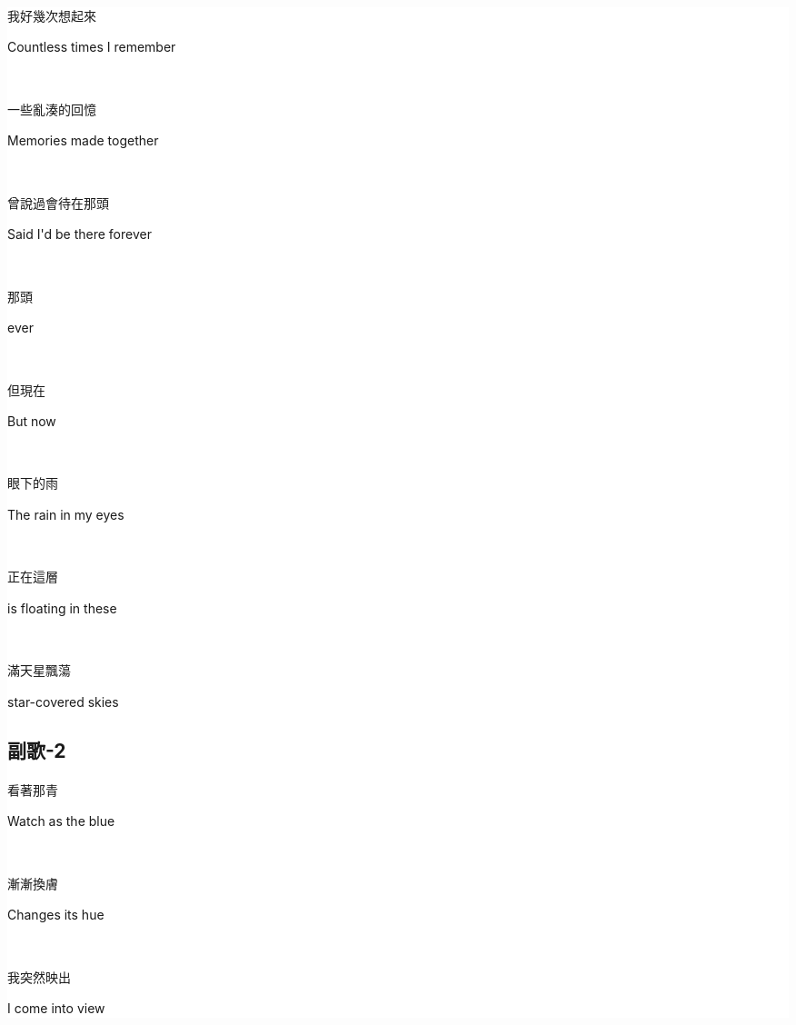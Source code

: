 我好幾次想起來

Countless times I remember

<br>

一些亂湊的回憶

Memories made together

<br>

曾說過會待在那頭

Said I'd be there forever

<br>

那頭

ever

<br>

但現在

But now

<br>

眼下的雨

The rain in my eyes

<br>

正在這層

is floating in these

<br>

滿天星飄蕩

star-covered skies

## 副歌-2

看著那青

Watch as the blue

<br>

漸漸換膚

Changes its hue

<br>

我突然映出

I come into view
